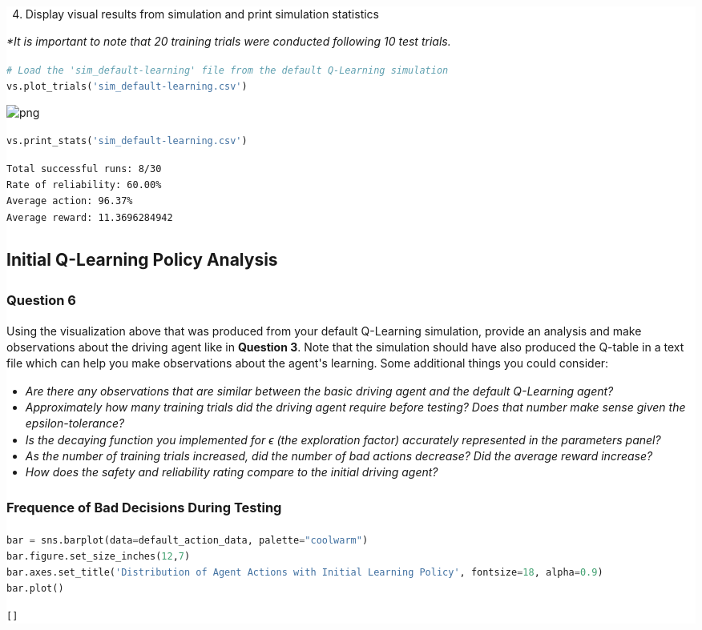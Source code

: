 
4) Display visual results from simulation and print simulation statistics

_*It is important to note that 20 training trials were conducted following 10 test trials._


```python
# Load the 'sim_default-learning' file from the default Q-Learning simulation
vs.plot_trials('sim_default-learning.csv')
```


![png](output_48_0.png)



```python
vs.print_stats('sim_default-learning.csv')
```

    Total successful runs: 8/30
    Rate of reliability: 60.00%
    Average action: 96.37%
    Average reward: 11.3696284942


## Initial Q-Learning Policy Analysis

### Question 6
Using the visualization above that was produced from your default Q-Learning simulation, provide an analysis and make observations about the driving agent like in **Question 3**. Note that the simulation should have also produced the Q-table in a text file which can help you make observations about the agent's learning. Some additional things you could consider:  
- *Are there any observations that are similar between the basic driving agent and the default Q-Learning agent?*
- *Approximately how many training trials did the driving agent require before testing? Does that number make sense given the epsilon-tolerance?*
- *Is the decaying function you implemented for $\epsilon$ (the exploration factor) accurately represented in the parameters panel?*
- *As the number of training trials increased, did the number of bad actions decrease? Did the average reward increase?*
- *How does the safety and reliability rating compare to the initial driving agent?*

### Frequence of Bad Decisions During Testing


```python
bar = sns.barplot(data=default_action_data, palette="coolwarm")
bar.figure.set_size_inches(12,7)
bar.axes.set_title('Distribution of Agent Actions with Initial Learning Policy', fontsize=18, alpha=0.9)
bar.plot()
```




    []
